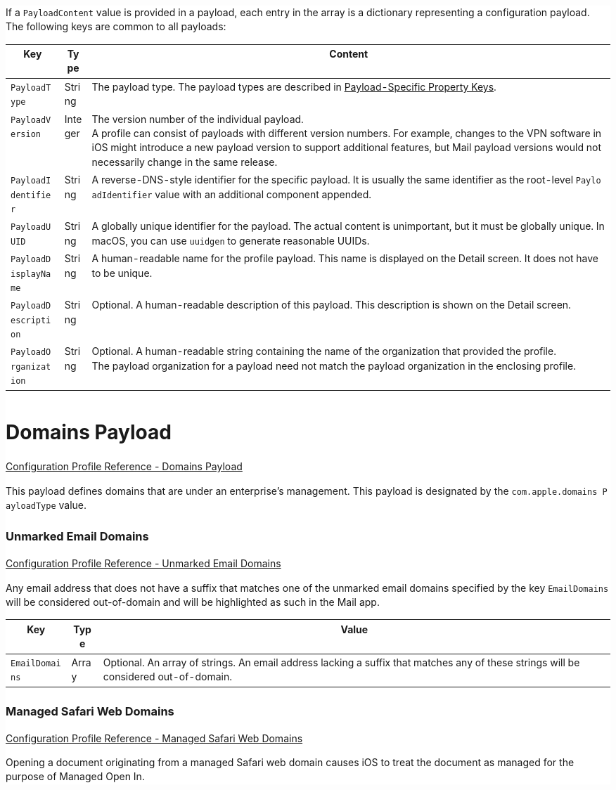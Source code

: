 If a `PayloadContent` value is provided in a payload, each entry in the array is a dictionary representing a configuration payload. The following keys are common to all payloads:  

|Key|Type|Content|
|-|-|-|
|`PayloadType`|String|The payload type. The payload types are described in [Payload-Specific Property Keys](https://developer.apple.com/library/content/featuredarticles/iPhoneConfigurationProfileRef/Introduction/Introduction.html#//apple_ref/doc/uid/TP40010206-CH1-SW2).|
|`PayloadVersion`|Integer|The version number of the individual payload.</br>A profile can consist of payloads with different version numbers. For example, changes to the VPN software in iOS might introduce a new payload version to support additional features, but Mail payload versions would not necessarily change in the same release.|
|`PayloadIdentifier`|String|A reverse-DNS-style identifier for the specific payload. It is usually the same identifier as the root-level `PayloadIdentifier` value with an additional component appended.|
|`PayloadUUID`|String|A globally unique identifier for the payload. The actual content is unimportant, but it must be globally unique. In macOS, you can use `uuidgen` to generate reasonable UUIDs.|
|`PayloadDisplayName`|String|A human-readable name for the profile payload. This name is displayed on the Detail screen. It does not have to be unique.|
|`PayloadDescription`|String|Optional. A human-readable description of this payload. This description is shown on the Detail screen.|
|`PayloadOrganization`|String|Optional. A human-readable string containing the name of the organization that provided the profile.</br>The payload organization for a payload need not match the payload organization in the enclosing profile.|
  

# Domains Payload  

 [Configuration Profile Reference - Domains Payload](https://developer.apple.com/library/content/featuredarticles/iPhoneConfigurationProfileRef/Introduction/Introduction.html#//apple_ref/doc/uid/TP40010206-CH1-SW252)  

This payload defines domains that are under an enterprise’s management. This payload is designated by the `com.apple.domains PayloadType` value.  

### Unmarked Email Domains  

 [Configuration Profile Reference - Unmarked Email Domains](https://developer.apple.com/library/content/featuredarticles/iPhoneConfigurationProfileRef/Introduction/Introduction.html#//apple_ref/doc/uid/TP40010206-CH1-SW252)  

Any email address that does not have a suffix that matches one of the unmarked email domains specified by the key `EmailDomains` will be considered out-of-domain and will be highlighted as such in the Mail app.  

|Key|Type|Value|
|-|-|-|
|`EmailDomains`|Array|Optional. An array of strings. An email address lacking a suffix that matches any of these strings will be considered out-of-domain.|
  
  

### Managed Safari Web Domains  

 [Configuration Profile Reference - Managed Safari Web Domains](https://developer.apple.com/library/content/featuredarticles/iPhoneConfigurationProfileRef/Introduction/Introduction.html#//apple_ref/doc/uid/TP40010206-CH1-SW252)  

Opening a document originating from a managed Safari web domain causes iOS to treat the document as managed for the purpose of Managed Open In.  
